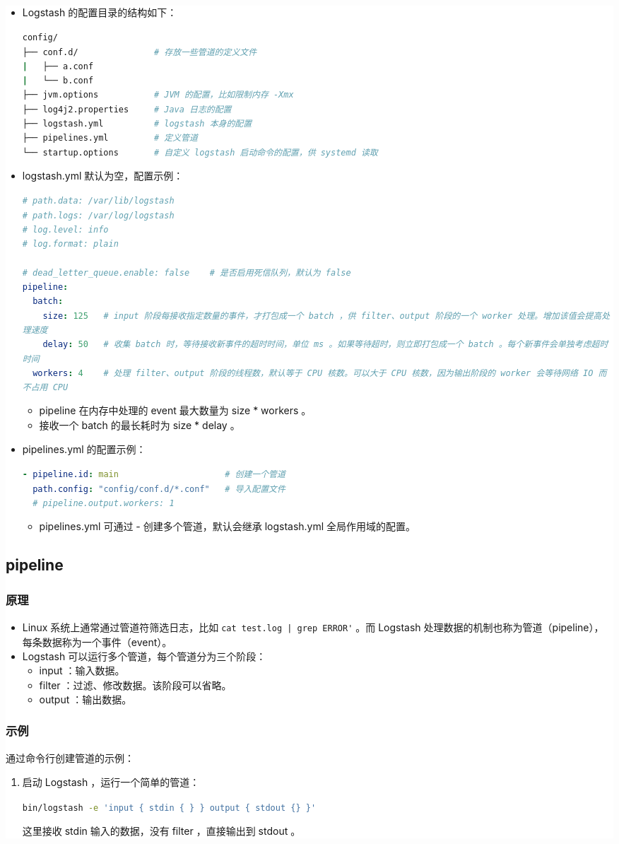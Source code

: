 - Logstash 的配置目录的结构如下：
  ```sh
  config/
  ├── conf.d/               # 存放一些管道的定义文件
  |   ├── a.conf
  |   └── b.conf
  ├── jvm.options           # JVM 的配置，比如限制内存 -Xmx
  ├── log4j2.properties     # Java 日志的配置
  ├── logstash.yml          # logstash 本身的配置
  ├── pipelines.yml         # 定义管道
  └── startup.options       # 自定义 logstash 启动命令的配置，供 systemd 读取
  ```
- logstash.yml 默认为空，配置示例：
  ```yml
  # path.data: /var/lib/logstash
  # path.logs: /var/log/logstash
  # log.level: info
  # log.format: plain

  # dead_letter_queue.enable: false    # 是否启用死信队列，默认为 false
  pipeline:
    batch:
      size: 125   # input 阶段每接收指定数量的事件，才打包成一个 batch ，供 filter、output 阶段的一个 worker 处理。增加该值会提高处理速度
      delay: 50   # 收集 batch 时，等待接收新事件的超时时间，单位 ms 。如果等待超时，则立即打包成一个 batch 。每个新事件会单独考虑超时时间
    workers: 4    # 处理 filter、output 阶段的线程数，默认等于 CPU 核数。可以大于 CPU 核数，因为输出阶段的 worker 会等待网络 IO 而不占用 CPU
  ```
  - pipeline 在内存中处理的 event 最大数量为 size * workers 。
  - 接收一个 batch 的最长耗时为 size * delay 。

- pipelines.yml 的配置示例：
  ```yml
  - pipeline.id: main                     # 创建一个管道
    path.config: "config/conf.d/*.conf"   # 导入配置文件
    # pipeline.output.workers: 1
  ```
  - pipelines.yml 可通过 - 创建多个管道，默认会继承 logstash.yml 全局作用域的配置。

## pipeline

### 原理

- Linux 系统上通常通过管道符筛选日志，比如 `cat test.log | grep ERROR'` 。而 Logstash 处理数据的机制也称为管道（pipeline），每条数据称为一个事件（event）。
- Logstash 可以运行多个管道，每个管道分为三个阶段：
  - input ：输入数据。
  - filter ：过滤、修改数据。该阶段可以省略。
  - output ：输出数据。

### 示例

通过命令行创建管道的示例：
1. 启动 Logstash ，运行一个简单的管道：
    ```sh
    bin/logstash -e 'input { stdin { } } output { stdout {} }'
    ```
    这里接收 stdin 输入的数据，没有 filter ，直接输出到 stdout 。
